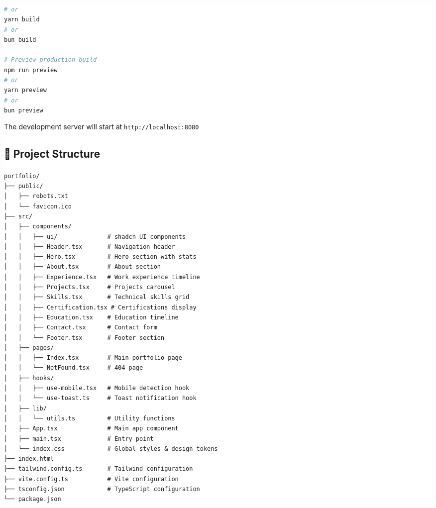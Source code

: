 ```bash
# or
yarn build
# or
bun build

# Preview production build
npm run preview
# or
yarn preview
# or
bun preview
```

The development server will start at `http://localhost:8080`

## 📁 Project Structure

```
portfolio/
├── public/
│   ├── robots.txt
│   └── favicon.ico
├── src/
│   ├── components/
│   │   ├── ui/              # shadcn UI components
│   │   ├── Header.tsx       # Navigation header
│   │   ├── Hero.tsx         # Hero section with stats
│   │   ├── About.tsx        # About section
│   │   ├── Experience.tsx   # Work experience timeline
│   │   ├── Projects.tsx     # Projects carousel
│   │   ├── Skills.tsx       # Technical skills grid
│   │   ├── Certification.tsx # Certifications display
│   │   ├── Education.tsx    # Education timeline
│   │   ├── Contact.tsx      # Contact form
│   │   └── Footer.tsx       # Footer section
│   ├── pages/
│   │   ├── Index.tsx        # Main portfolio page
│   │   └── NotFound.tsx     # 404 page
│   ├── hooks/
│   │   ├── use-mobile.tsx   # Mobile detection hook
│   │   └── use-toast.ts     # Toast notification hook
│   ├── lib/
│   │   └── utils.ts         # Utility functions
│   ├── App.tsx              # Main app component
│   ├── main.tsx             # Entry point
│   └── index.css            # Global styles & design tokens
├── index.html
├── tailwind.config.ts       # Tailwind configuration
├── vite.config.ts           # Vite configuration
├── tsconfig.json            # TypeScript configuration
└── package.json
```
